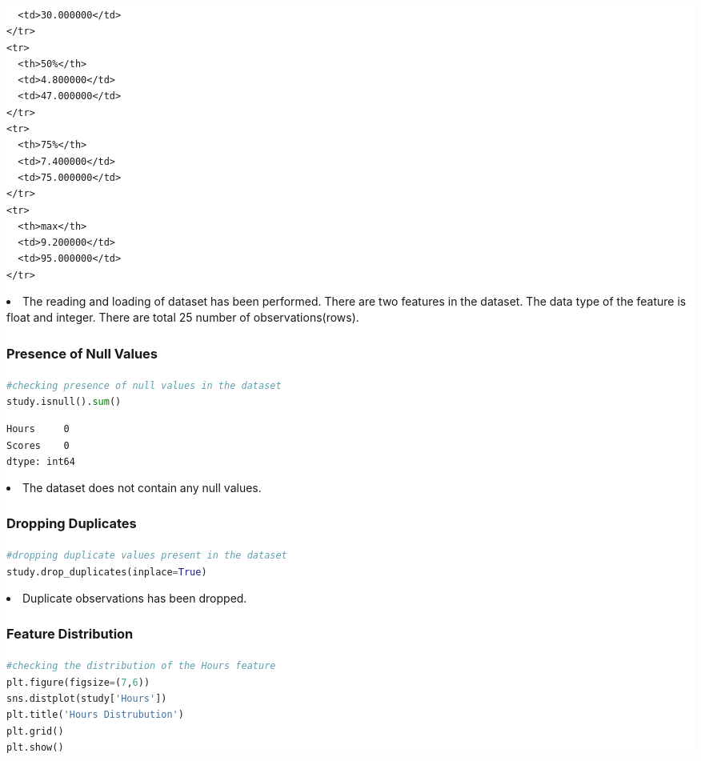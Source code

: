       <td>30.000000</td>
    </tr>
    <tr>
      <th>50%</th>
      <td>4.800000</td>
      <td>47.000000</td>
    </tr>
    <tr>
      <th>75%</th>
      <td>7.400000</td>
      <td>75.000000</td>
    </tr>
    <tr>
      <th>max</th>
      <td>9.200000</td>
      <td>95.000000</td>
    </tr>
  </tbody>
</table>
</div>



<li> The reading and loading of dataset has been performed. There are two features in the dataset. The data type of the feature is float and integer. There are total 25 number of observations(rows).

<h3>Presence of Null Values</h3>


```python
#checking presence of null values in the dataset
study.isnull().sum()
```




    Hours     0
    Scores    0
    dtype: int64



<li> The dataset does not contain any null values.

<h3>Dropping Duplicates</h3>


```python
#dropping duplicate values present in the dataset
study.drop_duplicates(inplace=True)
```

<li>Duplicate observations has been dropped. 

<h3>Feature Distribution</h3>


```python
#checking the distribution of the Hours feature
plt.figure(figsize=(7,6))
sns.distplot(study['Hours'])
plt.title('Hours Distrubution')
plt.grid()
plt.show()
```
